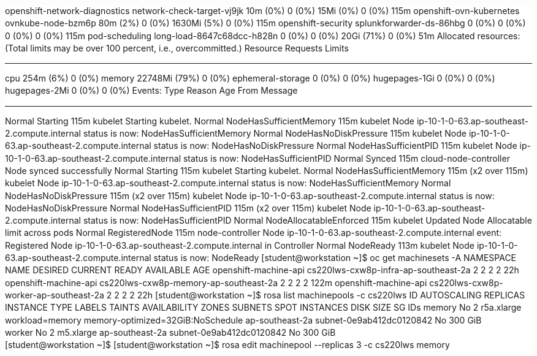   openshift-network-diagnostics           network-check-target-vj9jk                                           10m (0%)      0 (0%)      15Mi (0%)        0 (0%)         115m
  openshift-ovn-kubernetes                ovnkube-node-bzm6p                                                   80m (2%)      0 (0%)      1630Mi (5%)      0 (0%)         115m
  openshift-security                      splunkforwarder-ds-86hbg                                             0 (0%)        0 (0%)      0 (0%)           0 (0%)         115m
  pod-scheduling                          long-load-8647c68dcc-h828n                                           0 (0%)        0 (0%)      20Gi (71%)       0 (0%)         51m
Allocated resources:
  (Total limits may be over 100 percent, i.e., overcommitted.)
  Resource           Requests       Limits
  --------           --------       ------
  cpu                254m (6%)      0 (0%)
  memory             22748Mi (79%)  0 (0%)
  ephemeral-storage  0 (0%)         0 (0%)
  hugepages-1Gi      0 (0%)         0 (0%)
  hugepages-2Mi      0 (0%)         0 (0%)
Events:
  Type    Reason                   Age                  From                   Message
  ----    ------                   ----                 ----                   -------
  Normal  Starting                 115m                 kubelet                Starting kubelet.
  Normal  NodeHasSufficientMemory  115m                 kubelet                Node ip-10-1-0-63.ap-southeast-2.compute.internal status is now: NodeHasSufficientMemory
  Normal  NodeHasNoDiskPressure    115m                 kubelet                Node ip-10-1-0-63.ap-southeast-2.compute.internal status is now: NodeHasNoDiskPressure
  Normal  NodeHasSufficientPID     115m                 kubelet                Node ip-10-1-0-63.ap-southeast-2.compute.internal status is now: NodeHasSufficientPID
  Normal  Synced                   115m                 cloud-node-controller  Node synced successfully
  Normal  Starting                 115m                 kubelet                Starting kubelet.
  Normal  NodeHasSufficientMemory  115m (x2 over 115m)  kubelet                Node ip-10-1-0-63.ap-southeast-2.compute.internal status is now: NodeHasSufficientMemory
  Normal  NodeHasNoDiskPressure    115m (x2 over 115m)  kubelet                Node ip-10-1-0-63.ap-southeast-2.compute.internal status is now: NodeHasNoDiskPressure
  Normal  NodeHasSufficientPID     115m (x2 over 115m)  kubelet                Node ip-10-1-0-63.ap-southeast-2.compute.internal status is now: NodeHasSufficientPID
  Normal  NodeAllocatableEnforced  115m                 kubelet                Updated Node Allocatable limit across pods
  Normal  RegisteredNode           115m                 node-controller        Node ip-10-1-0-63.ap-southeast-2.compute.internal event: Registered Node ip-10-1-0-63.ap-southeast-2.compute.internal in Controller
  Normal  NodeReady                113m                 kubelet                Node ip-10-1-0-63.ap-southeast-2.compute.internal status is now: NodeReady
[student@workstation ~]$ oc get machinesets -A 
NAMESPACE               NAME                                    DESIRED   CURRENT   READY   AVAILABLE   AGE
openshift-machine-api   cs220lws-cxw8p-infra-ap-southeast-2a    2         2         2       2           22h
openshift-machine-api   cs220lws-cxw8p-memory-ap-southeast-2a   2         2         2       2           122m
openshift-machine-api   cs220lws-cxw8p-worker-ap-southeast-2a   2         2         2       2           22h
[student@workstation ~]$ rosa list machinepools -c cs220lws
ID      AUTOSCALING  REPLICAS  INSTANCE TYPE  LABELS             TAINTS                               AVAILABILITY ZONES    SUBNETS                     SPOT INSTANCES  DISK SIZE  SG IDs
memory  No           2         r5a.xlarge     workload=memory    memory-optimized=32GiB:NoSchedule    ap-southeast-2a       subnet-0e9ab412dc0120842    No              300 GiB    
worker  No           2         m5.xlarge                                                              ap-southeast-2a       subnet-0e9ab412dc0120842    No              300 GiB    
[student@workstation ~]$ 
[student@workstation ~]$ rosa edit machinepool --replicas 3 -c cs220lws memory 
